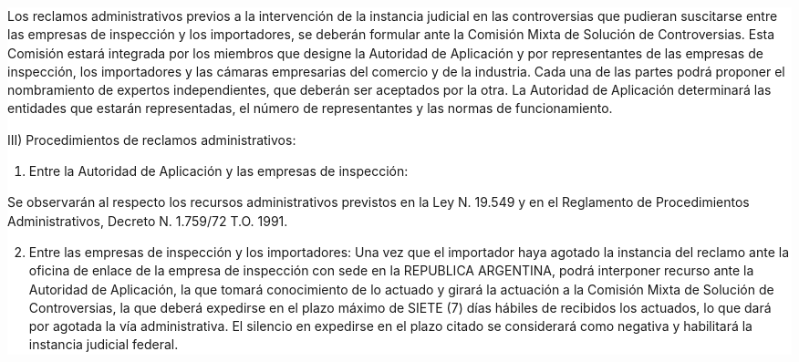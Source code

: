 Los reclamos  administrativos  previos  a  la  intervención  de  la instancia  judicial  en  las  controversias que pudieran suscitarse entre las empresas de inspección  y  los  importadores,  se deberán formular ante la Comisión Mixta de Solución de Controversias.  Esta Comisión estará integrada por los miembros que designe la Autoridad de  Aplicación  y por representantes de las empresas de inspección, los importadores  y  las  cámaras  empresarias del comercio y de la industria. Cada una de las partes podrá proponer el nombramiento de expertos independientes, que deberán  ser aceptados por la otra. La Autoridad  de  Aplicación  determinará las  entidades  que  estarán representadas,  el  número  de   representantes  y  las  normas  de funcionamiento.

III) Procedimientos de reclamos administrativos:

1) Entre la Autoridad de Aplicación  y  las empresas de inspección:

Se observarán al respecto los recursos administrativos previstos en la Ley N. 19.549 y en el Reglamento de Procedimientos Administrativos, Decreto N. 1.759/72 T.O. 1991.

2) Entre las empresas de inspección y los importadores: Una vez que el importador haya agotado la instancia del reclamo ante la oficina de  enlace de la empresa de inspección con  sede  en  la  REPUBLICA ARGENTINA, podrá interponer recurso ante la Autoridad de Aplicación,  la  que  tomará conocimiento de lo actuado y girará la actuación a la Comisión  Mixta de Solución de Controversias, la que deberá expedirse en el plazo  máximo  de  SIETE (7) días hábiles de recibidos los actuados, lo que dará por agotada la vía administrativa.  El silencio en expedirse en  el  plazo  citado  se considerará  como  negativa  y  habilitará  la  instancia  judicial federal.